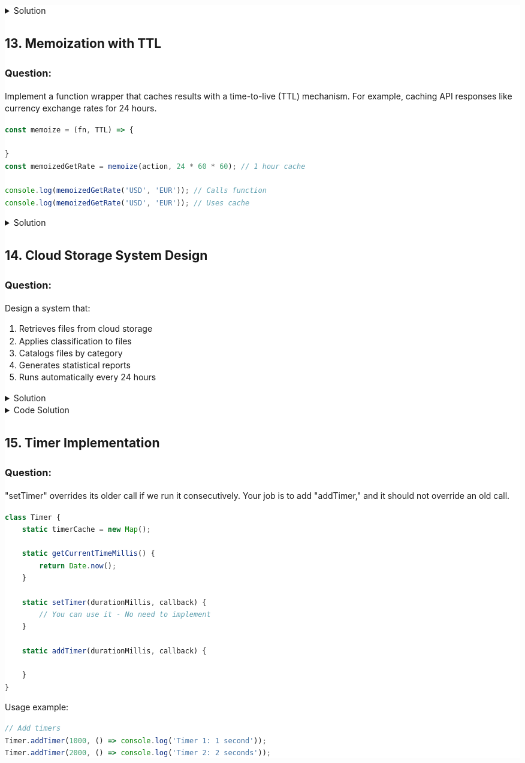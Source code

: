 <details><summary>Solution</summary></details>

## 13. Memoization with TTL

### Question:
Implement a function wrapper that caches results with a time-to-live (TTL) mechanism. For example, caching API responses like currency exchange rates for 24 hours.

```javascript
const memoize = (fn, TTL) => {
 
}
const memoizedGetRate = memoize(action, 24 * 60 * 60); // 1 hour cache

console.log(memoizedGetRate('USD', 'EUR')); // Calls function
console.log(memoizedGetRate('USD', 'EUR')); // Uses cache
```

<details><summary>Solution</summary></details>

## 14. Cloud Storage System Design

### Question:
Design a system that:
1. Retrieves files from cloud storage
2. Applies classification to files
3. Catalogs files by category
4. Generates statistical reports
5. Runs automatically every 24 hours


<details><summary>Solution</summary></details>

<details><summary>Code Solution</summary></details>

## 15. Timer Implementation

### Question:
"setTimer" overrides its older call if we run it consecutively. Your job is to add "addTimer," and it should not override an old call.

```javascript
class Timer {
    static timerCache = new Map();

    static getCurrentTimeMillis() {
        return Date.now();
    }

    static setTimer(durationMillis, callback) {
        // You can use it - No need to implement
    }

    static addTimer(durationMillis, callback) {

    }
}
```
Usage example:
```javascript
// Add timers
Timer.addTimer(1000, () => console.log('Timer 1: 1 second'));
Timer.addTimer(2000, () => console.log('Timer 2: 2 seconds'));
```
